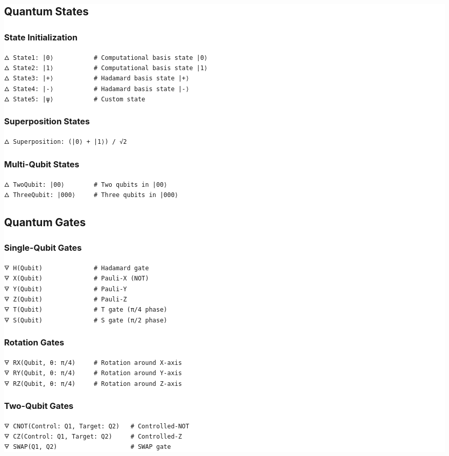 ## Quantum States

### State Initialization

```glyph
🜂 State1: |0⟩           # Computational basis state |0⟩
🜂 State2: |1⟩           # Computational basis state |1⟩
🜂 State3: |+⟩           # Hadamard basis state |+⟩
🜂 State4: |-⟩           # Hadamard basis state |-⟩
🜂 State5: |ψ⟩           # Custom state
```

### Superposition States

```glyph
🜂 Superposition: (|0⟩ + |1⟩) / √2
```

### Multi-Qubit States

```glyph
🜂 TwoQubit: |00⟩        # Two qubits in |00⟩
🜂 ThreeQubit: |000⟩     # Three qubits in |000⟩
```

## Quantum Gates

### Single-Qubit Gates

```glyph
🜃 H(Qubit)              # Hadamard gate
🜃 X(Qubit)              # Pauli-X (NOT)
🜃 Y(Qubit)              # Pauli-Y
🜃 Z(Qubit)              # Pauli-Z
🜃 T(Qubit)              # T gate (π/4 phase)
🜃 S(Qubit)              # S gate (π/2 phase)
```

### Rotation Gates

```glyph
🜃 RX(Qubit, θ: π/4)     # Rotation around X-axis
🜃 RY(Qubit, θ: π/4)     # Rotation around Y-axis
🜃 RZ(Qubit, θ: π/4)     # Rotation around Z-axis
```

### Two-Qubit Gates

```glyph
🜃 CNOT(Control: Q1, Target: Q2)   # Controlled-NOT
🜃 CZ(Control: Q1, Target: Q2)     # Controlled-Z
🜃 SWAP(Q1, Q2)                    # SWAP gate
```
